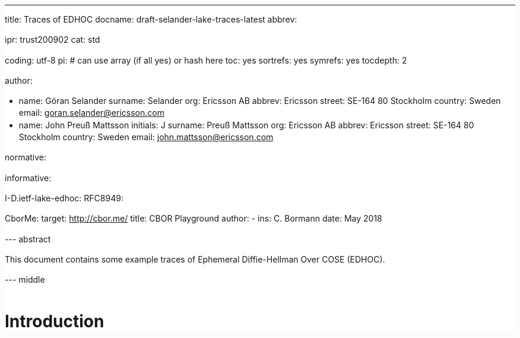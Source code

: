---
title: Traces of EDHOC
docname: draft-selander-lake-traces-latest
abbrev:

ipr: trust200902
cat: std

coding: utf-8
pi: # can use array (if all yes) or hash here
  toc: yes
  sortrefs: yes
  symrefs: yes
  tocdepth: 2

author:
- name: Göran Selander
  surname: Selander
  org: Ericsson AB
  abbrev: Ericsson
  street: SE-164 80 Stockholm
  country: Sweden
  email: goran.selander@ericsson.com
- name: John Preuß Mattsson
  initials: J
  surname: Preuß Mattsson
  org: Ericsson AB
  abbrev: Ericsson
  street: SE-164 80 Stockholm
  country: Sweden
  email: john.mattsson@ericsson.com

normative:

informative:

  I-D.ietf-lake-edhoc:
  RFC8949:

  CborMe:
    target: http://cbor.me/
    title: CBOR Playground
    author:
      -
        ins: C. Bormann
    date: May 2018

--- abstract

This document contains some example traces of Ephemeral Diffie-Hellman Over COSE (EDHOC).

--- middle

# Introduction
